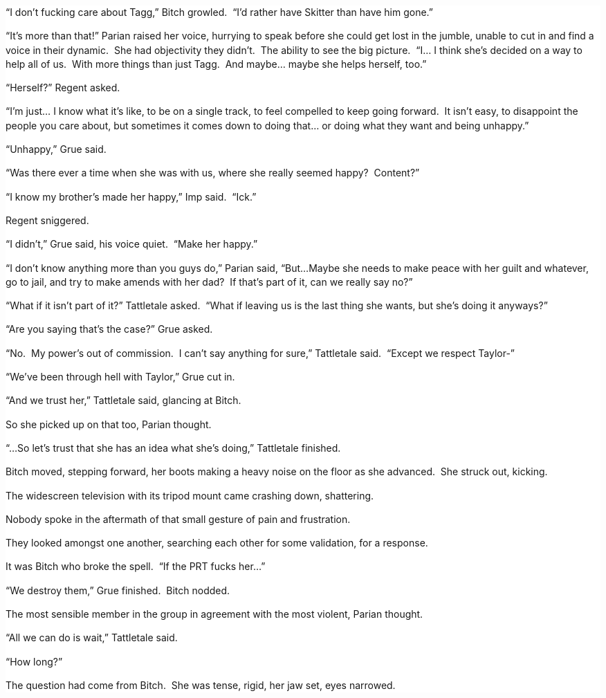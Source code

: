 “I don’t fucking care about Tagg,” Bitch growled.  “I’d rather have Skitter than have him gone.”

“It’s more than that!” Parian raised her voice, hurrying to speak before she could get lost in the jumble, unable to cut in and find a voice in their dynamic.  She had objectivity they didn’t.  The ability to see the big picture.  “I… I think she’s decided on a way to help all of us.  With more things than just Tagg.  And maybe… maybe she helps herself, too.”

“Herself?” Regent asked.

“I’m just… I know what it’s like, to be on a single track, to feel compelled to keep going forward.  It isn’t easy, to disappoint the people you care about, but sometimes it comes down to doing that… or doing what they want and being unhappy.”

“Unhappy,” Grue said.

“Was there ever a time when she was with us, where she really seemed happy?  Content?”

“I know my brother’s made her happy,” Imp said.  “Ick.”

Regent sniggered.

“I didn’t,” Grue said, his voice quiet.  “Make her happy.”

“I don’t know anything more than you guys do,” Parian said, “But…Maybe she needs to make peace with her guilt and whatever, go to jail, and try to make amends with her dad?  If that’s part of it, can we really say no?”

“What if it isn’t part of it?” Tattletale asked.  “What if leaving us is the last thing she wants, but she’s doing it anyways?”

“Are you saying that’s the case?” Grue asked.

“No.  My power’s out of commission.  I can’t say anything for sure,” Tattletale said.  “Except we respect Taylor-”

“We’ve been through hell with Taylor,” Grue cut in.

“And we trust her,” Tattletale said, glancing at Bitch.

So she picked up on that too, Parian thought.

“…So let’s trust that she has an idea what she’s doing,” Tattletale finished.

Bitch moved, stepping forward, her boots making a heavy noise on the floor as she advanced.  She struck out, kicking.

The widescreen television with its tripod mount came crashing down, shattering.

Nobody spoke in the aftermath of that small gesture of pain and frustration.

They looked amongst one another, searching each other for some validation, for a response.

It was Bitch who broke the spell.  “If the PRT fucks her…”

“We destroy them,” Grue finished.  Bitch nodded.

The most sensible member in the group in agreement with the most violent, Parian thought.

“All we can do is wait,” Tattletale said.

“How long?”

The question had come from Bitch.  She was tense, rigid, her jaw set, eyes narrowed.
